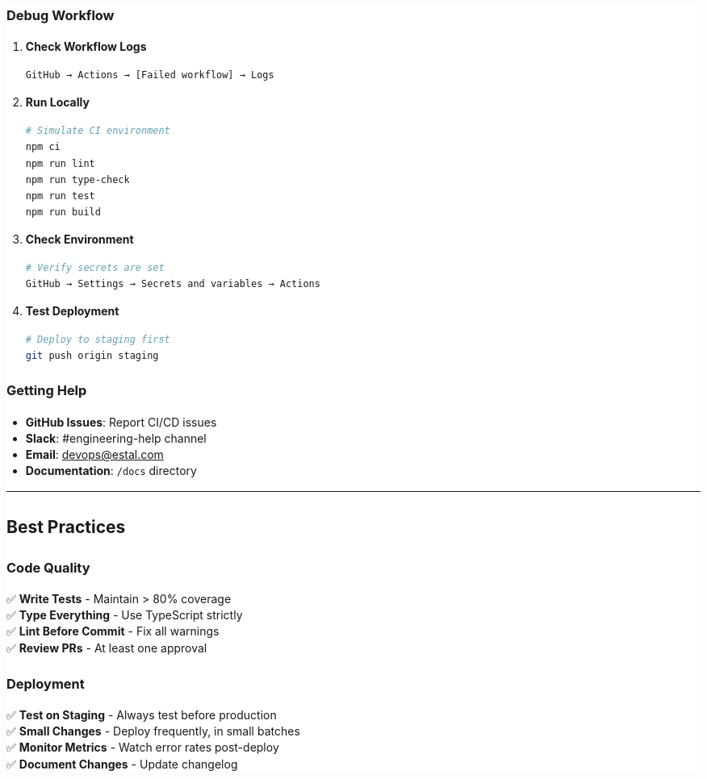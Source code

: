 ### Debug Workflow

1. **Check Workflow Logs**
   ```
   GitHub → Actions → [Failed workflow] → Logs
   ```

2. **Run Locally**
   ```bash
   # Simulate CI environment
   npm ci
   npm run lint
   npm run type-check
   npm run test
   npm run build
   ```

3. **Check Environment**
   ```bash
   # Verify secrets are set
   GitHub → Settings → Secrets and variables → Actions
   ```

4. **Test Deployment**
   ```bash
   # Deploy to staging first
   git push origin staging
   ```

### Getting Help

- **GitHub Issues**: Report CI/CD issues
- **Slack**: #engineering-help channel
- **Email**: devops@estal.com
- **Documentation**: `/docs` directory

---

## Best Practices

### Code Quality

✅ **Write Tests** - Maintain > 80% coverage  
✅ **Type Everything** - Use TypeScript strictly  
✅ **Lint Before Commit** - Fix all warnings  
✅ **Review PRs** - At least one approval  

### Deployment

✅ **Test on Staging** - Always test before production  
✅ **Small Changes** - Deploy frequently, in small batches  
✅ **Monitor Metrics** - Watch error rates post-deploy  
✅ **Document Changes** - Update changelog  
